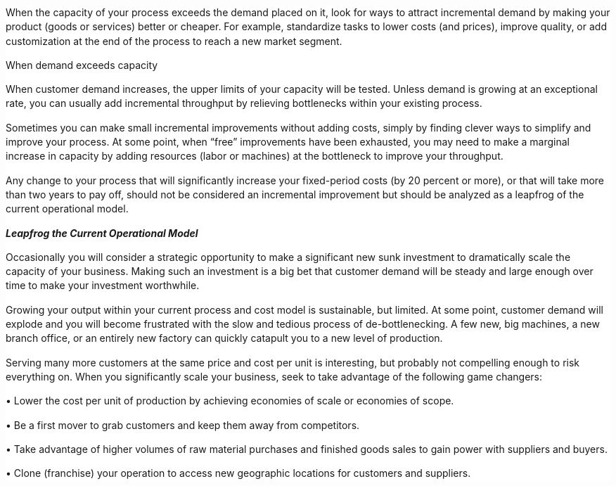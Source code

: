 When the capacity of your process exceeds the demand placed on it, look
for ways to attract incremental demand by making your product (goods or
services) better or cheaper. For example, standardize tasks to lower
costs (and prices), improve quality, or add customization at the end of
the process to reach a new market segment.

<span class="underline">When demand exceeds capacity</span>

When customer demand increases, the upper limits of your capacity will
be tested. Unless demand is growing at an exceptional rate, you can
usually add incremental throughput by relieving bottlenecks within your
existing process.

Sometimes you can make small incremental improvements without adding
costs, simply by finding clever ways to simplify and improve your
process. At some point, when “free” improvements have been exhausted,
you may need to make a marginal increase in capacity by adding resources
(labor or machines) at the bottleneck to improve your throughput.

Any change to your process that will significantly increase your
fixed-period costs (by 20 percent or more), or that will take more than
two years to pay off, should not be considered an incremental
improvement but should be analyzed as a leapfrog of the current
operational model.

***Leapfrog the Current Operational Model***

Occasionally you will consider a strategic opportunity to make a
significant new sunk investment to dramatically scale the capacity of
your business. Making such an investment is a big bet that customer
demand will be steady and large enough over time to make your investment
worthwhile.

Growing your output within your current process and cost model is
sustainable, but limited. At some point, customer demand will explode
and you will become frustrated with the slow and tedious process of
de-bottlenecking. A few new, big machines, a new branch office, or an
entirely new factory can quickly catapult you to a new level of
production.

Serving many more customers at the same price and cost per unit is
interesting, but probably not compelling enough to risk everything on.
When you significantly scale your business, seek to take advantage of
the following game changers:

• Lower the cost per unit of production by achieving economies of scale
or economies of scope.

• Be a first mover to grab customers and keep them away from
competitors.

• Take advantage of higher volumes of raw material purchases and
finished goods sales to gain power with suppliers and buyers.

• Clone (franchise) your operation to access new geographic locations
for customers and suppliers.
